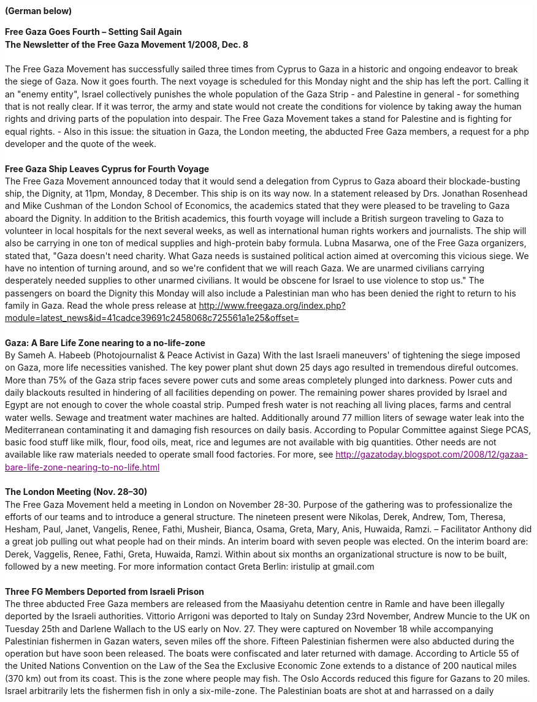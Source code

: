 <p><strong>(German below)</strong></p><strong>Free Gaza Goes Fourth &ndash; Setting Sail Again <br /></strong><strong>The Newsletter of the Free Gaza Movement 1/2008, Dec. 8<br /></strong><strong><br /></strong>The Free Gaza Movement has successfully sailed three times from Cyprus to Gaza in a historic and ongoing endeavor to break the siege of Gaza. Now it goes fourth. The next voyage is scheduled for this Monday night and the ship has left the port. Calling it an &quot;enemy entity&quot;, Israel collectively punishes the whole population of the Gaza Strip - and Palestine in general - for something that is not really clear. If it was terror, the army and state would not create the conditions for violence by taking away the human rights and driving parts of the population into despair. The Free Gaza Movement takes a stand for Palestine and is fighting for equal rights. - Also in this issue: the situation in Gaza, the London meeting, the abducted Free Gaza members, a request for a php developer and the quote of the week.<br /><br /><strong>Free Gaza Ship Leaves Cyprus for Fourth Voyage<br /></strong>The Free Gaza Movement announced today that it would send a delegation from Cyprus to Gaza aboard their blockade-busting ship, the Dignity, at 11pm, Monday, 8 December. This ship is on its way now. In a statement released by Drs. Jonathan Rosenhead and Mike Cushman of the London School of Economics, the academics stated that they were pleased to be traveling to Gaza aboard the Dignity. In addition to the British academics, this fourth voyage will include a British surgeon traveling to Gaza to volunteer in local hospitals for the next several weeks, as well as international human rights workers and journalists. The ship will also be carrying in one ton of medical supplies and high-protein baby formula. Lubna Masarwa, one of the Free Gaza organizers, stated that, &quot;Gaza doesn't need charity. What Gaza needs is sustained political action aimed at overcoming this vicious siege. We have no intention of turning around, and so we're confident that we will reach Gaza. We are unarmed civilians carrying desperately needed supplies to other unarmed civilians. It would be obscene for Israel to use violence to stop us.&quot; The passengers on board the Dignity this Monday will also include a Palestinian man who has been denied the right to return to his family in Gaza. Read the whole press release at <a href="http://www.freegaza.org/index.php?module=latest_news&id=41cadce39691c2458068c725561a1e25&offset=" target="_blank">http://www.freegaza.org/index.php?module=latest_news&amp;id=41cadce39691c2458068c725561a1e25&amp;offset=<br /><br /></a><strong>Gaza: A Bare Life Zone nearing to a no-life-zone<br /></strong>By Sameh A. Habeeb (Photojournalist &amp; Peace Activist in Gaza) With the last Israeli maneuvers' of tightening the siege imposed on Gaza, more life necessities vanished. The key power plant shut down 25 days ago resulted in tremendous direful outcomes. More than 75% of the Gaza strip faces severe power cuts and some areas completely plunged into darkness. Power cuts and daily blackouts resulted in hindering of all facilities depending on power. The remaining power shares provided by Israel and Egypt are not enough to cover the whole coastal strip. Pumped fresh water is not reaching all living places, farms and central water wells. Sewage and treatment water machines are halted. Additionally around 77 million liters of sewage water leak into the Mediterranean contaminating it and damaging fish resources on daily basis. According to Popular Committee against Siege PCAS, basic food stuff like milk, flour, food oils, meat, rice and legumes are not available with big quantities. Other needs are not available like raw materials needed to operate small food factories. For more, see <a href="http://gazatoday.blogspot.com/2008/12/gazaa-bare-life-zone-nearing-to-no-life.html" target="_blank"><font color="#800080">http://gazatoday.blogspot.com/2008/12/gazaa-bare-life-zone-nearing-to-no-life.html</font></a><br /><br /><strong>The London Meeting (Nov. 28&ndash;30)<br /></strong>The Free Gaza Movement held a meeting in London on November 28-30. Purpose of the gathering was to professionalize the efforts of our teams and to introduce a general structure. The nineteen present were Nikolas, Derek, Andrew, Tom, Theresa, Hesham, Paul, Janet, Vangelis, Renee, Fathi, Musheir, Bianca, Osama, Greta, Mary, Anis, Huwaida, Ramzi. &ndash; Facilitator Anthony did a great job pulling out what people had on their minds. An interim board with seven people was elected. On the interim board are: Derek, Vaggelis, Renee, Fathi, Greta, Huwaida, Ramzi. Within about six months an organizational structure is now to be built, followed by a new meeting. For more information contact Greta Berlin: iristulip at gmail.com<br /><br /><strong>Three FG Members Deported from Israeli Prison<br /></strong>The three abducted Free Gaza members are released from the Maasiyahu detention centre in Ramle and have been illegally deported by the Israeli authorities. Vittorio Arrigoni was deported to Italy on Sunday 23rd November, Andrew Muncie to the UK on Tuesday 25th and Darlene Wallach to the US early on Nov. 27. They were captured on November 18 while accompanying Palestinian fishermen in Gazan waters, seven miles off the shore. Fifteen Palestinian fishermen were also abducted during the operation but have soon been released. The boats were confiscated and later returned with damage. According to Article 55 of the United Nations Convention on the Law of the Sea the Exclusive Economic Zone extends to a distance of 200 nautical miles (370 km) out from its coast. This is the zone where people may fish. The Oslo Accords reduced this figure for Gazans to 20 miles. Israel arbitrarily lets the fishermen fish in only a six-mile-zone. The Palestinian boats are shot at and harrassed on a daily